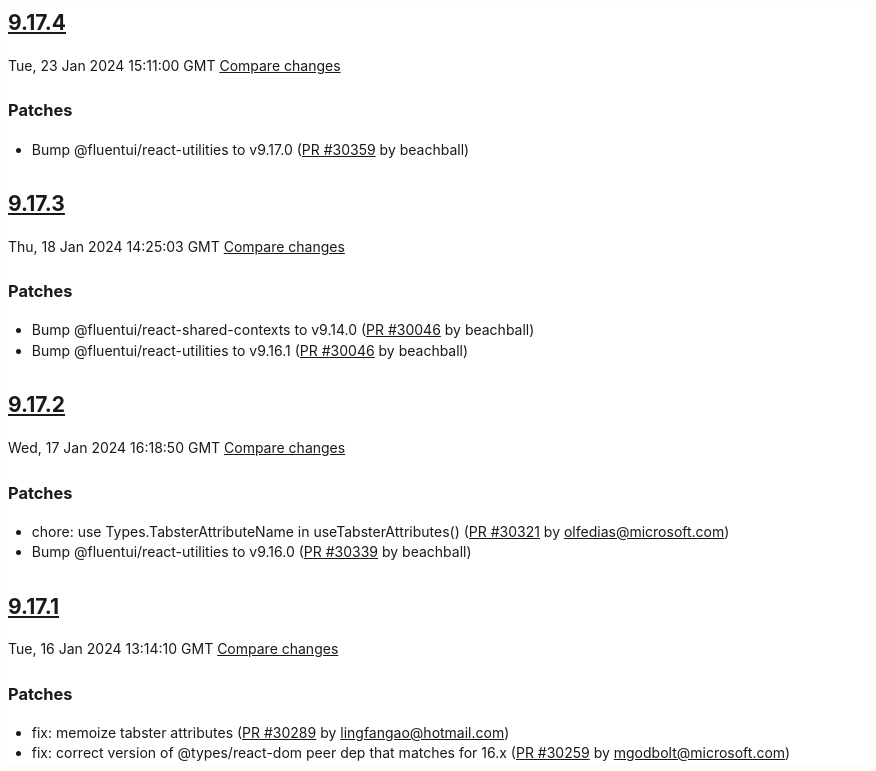 ## [9.17.4](https://github.com/microsoft/fluentui/tree/@fluentui/react-tabster_v9.17.4)

Tue, 23 Jan 2024 15:11:00 GMT 
[Compare changes](https://github.com/microsoft/fluentui/compare/@fluentui/react-tabster_v9.17.3..@fluentui/react-tabster_v9.17.4)

### Patches

- Bump @fluentui/react-utilities to v9.17.0 ([PR #30359](https://github.com/microsoft/fluentui/pull/30359) by beachball)

## [9.17.3](https://github.com/microsoft/fluentui/tree/@fluentui/react-tabster_v9.17.3)

Thu, 18 Jan 2024 14:25:03 GMT 
[Compare changes](https://github.com/microsoft/fluentui/compare/@fluentui/react-tabster_v9.17.2..@fluentui/react-tabster_v9.17.3)

### Patches

- Bump @fluentui/react-shared-contexts to v9.14.0 ([PR #30046](https://github.com/microsoft/fluentui/pull/30046) by beachball)
- Bump @fluentui/react-utilities to v9.16.1 ([PR #30046](https://github.com/microsoft/fluentui/pull/30046) by beachball)

## [9.17.2](https://github.com/microsoft/fluentui/tree/@fluentui/react-tabster_v9.17.2)

Wed, 17 Jan 2024 16:18:50 GMT 
[Compare changes](https://github.com/microsoft/fluentui/compare/@fluentui/react-tabster_v9.17.1..@fluentui/react-tabster_v9.17.2)

### Patches

- chore: use Types.TabsterAttributeName in useTabsterAttributes() ([PR #30321](https://github.com/microsoft/fluentui/pull/30321) by olfedias@microsoft.com)
- Bump @fluentui/react-utilities to v9.16.0 ([PR #30339](https://github.com/microsoft/fluentui/pull/30339) by beachball)

## [9.17.1](https://github.com/microsoft/fluentui/tree/@fluentui/react-tabster_v9.17.1)

Tue, 16 Jan 2024 13:14:10 GMT 
[Compare changes](https://github.com/microsoft/fluentui/compare/@fluentui/react-tabster_v9.17.0..@fluentui/react-tabster_v9.17.1)

### Patches

- fix: memoize tabster attributes ([PR #30289](https://github.com/microsoft/fluentui/pull/30289) by lingfangao@hotmail.com)
- fix: correct version of @types/react-dom peer dep that matches for 16.x ([PR #30259](https://github.com/microsoft/fluentui/pull/30259) by mgodbolt@microsoft.com)
